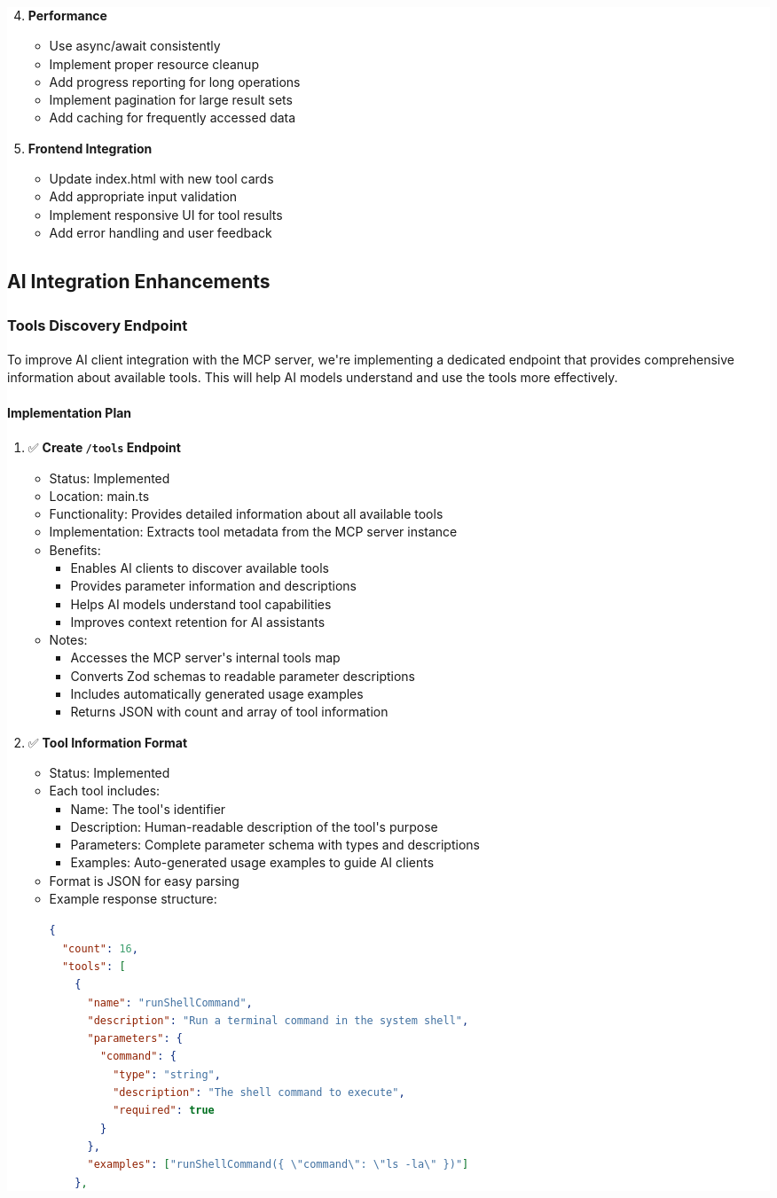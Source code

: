 4. **Performance**
   - Use async/await consistently
   - Implement proper resource cleanup
   - Add progress reporting for long operations
   - Implement pagination for large result sets
   - Add caching for frequently accessed data

5. **Frontend Integration**
   - Update index.html with new tool cards
   - Add appropriate input validation
   - Implement responsive UI for tool results
   - Add error handling and user feedback

## AI Integration Enhancements

### Tools Discovery Endpoint

To improve AI client integration with the MCP server, we're implementing a dedicated endpoint that provides comprehensive information about available tools. This will help AI models understand and use the tools more effectively.

#### Implementation Plan

1. ✅ **Create `/tools` Endpoint**
   - Status: Implemented
   - Location: main.ts
   - Functionality: Provides detailed information about all available tools
   - Implementation: Extracts tool metadata from the MCP server instance
   - Benefits:
     - Enables AI clients to discover available tools
     - Provides parameter information and descriptions
     - Helps AI models understand tool capabilities
     - Improves context retention for AI assistants
   - Notes:
     - Accesses the MCP server's internal tools map
     - Converts Zod schemas to readable parameter descriptions
     - Includes automatically generated usage examples
     - Returns JSON with count and array of tool information

2. ✅ **Tool Information Format**
   - Status: Implemented
   - Each tool includes:
     - Name: The tool's identifier
     - Description: Human-readable description of the tool's purpose
     - Parameters: Complete parameter schema with types and descriptions
     - Examples: Auto-generated usage examples to guide AI clients
   - Format is JSON for easy parsing
   - Example response structure:
     ```json
     {
       "count": 16,
       "tools": [
         {
           "name": "runShellCommand",
           "description": "Run a terminal command in the system shell",
           "parameters": {
             "command": {
               "type": "string",
               "description": "The shell command to execute",
               "required": true
             }
           },
           "examples": ["runShellCommand({ \"command\": \"ls -la\" })"]
         },